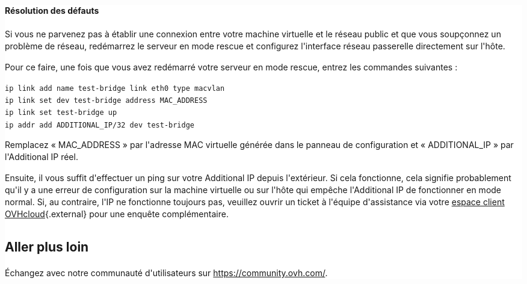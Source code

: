 #### Résolution des défauts

Si vous ne parvenez pas à établir une connexion entre votre machine virtuelle et le réseau public et que vous soupçonnez un problème de réseau, redémarrez le serveur en mode rescue et configurez l'interface réseau passerelle directement sur l'hôte.

Pour ce faire, une fois que vous avez redémarré votre serveur en mode rescue, entrez les commandes suivantes :

```bash
ip link add name test-bridge link eth0 type macvlan
ip link set dev test-bridge address MAC_ADDRESS
ip link set test-bridge up
ip addr add ADDITIONAL_IP/32 dev test-bridge
```

Remplacez « MAC_ADDRESS » par l'adresse MAC virtuelle générée dans le panneau de configuration et « ADDITIONAL_IP » par l'Additional IP réel.

Ensuite, il vous suffit d'effectuer un ping sur votre Additional IP depuis l'extérieur. Si cela fonctionne, cela signifie probablement qu'il y a une erreur de configuration sur la machine virtuelle ou sur l'hôte qui empêche l'Additional IP de fonctionner en mode normal. Si, au contraire, l'IP ne fonctionne toujours pas, veuillez ouvrir un ticket à l'équipe d'assistance via votre [espace client OVHcloud](https://www.ovh.com/auth/?action=gotomanager&from=https://www.ovh.com/fr/&ovhSubsidiary=fr){.external} pour une enquête complémentaire.

## Aller plus loin

Échangez avec notre communauté d'utilisateurs sur <https://community.ovh.com/>.
